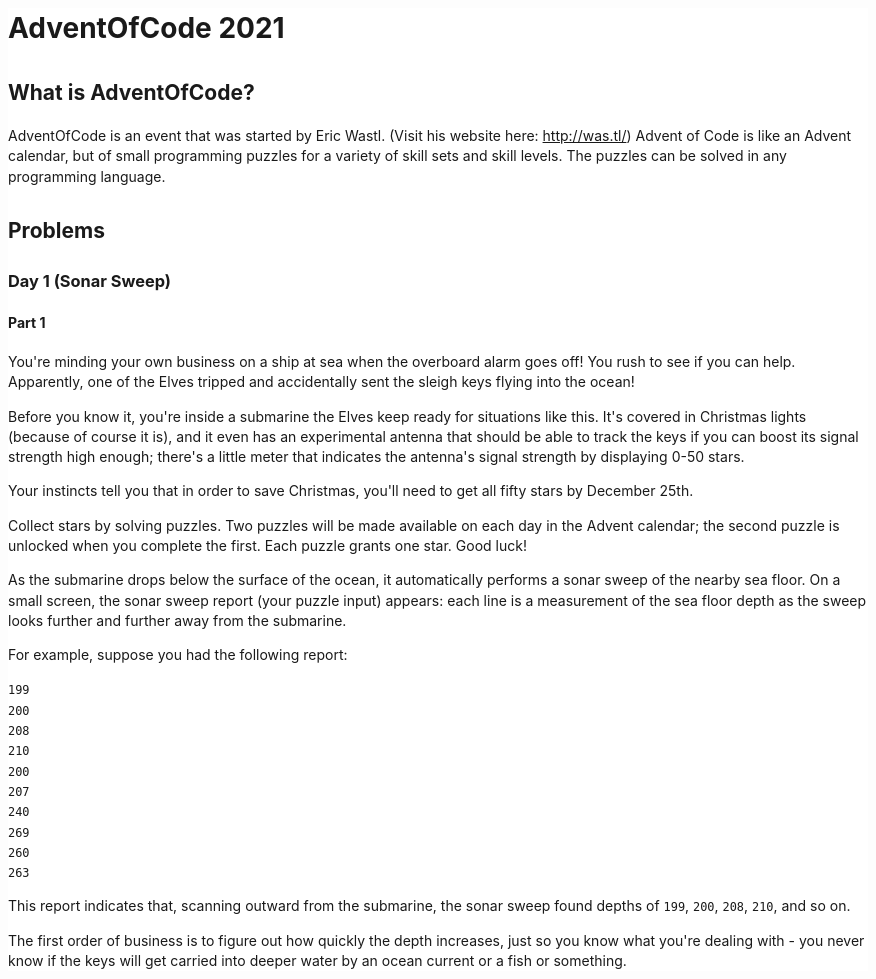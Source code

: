 # AdventOfCode 2021


## What is AdventOfCode?
AdventOfCode is an event that was started by Eric Wastl. (Visit his website here: http://was.tl/) Advent of Code is like an Advent calendar, but of small programming puzzles for a variety of skill sets and skill levels. The puzzles can be solved in any programming language. 

## Problems

### Day 1 (Sonar Sweep)
#### Part 1
You're minding your own business on a ship at sea when the overboard alarm goes off! You rush to see if you can help. Apparently, one of the Elves tripped and accidentally sent the sleigh keys flying into the ocean!

Before you know it, you're inside a submarine the Elves keep ready for situations like this. It's covered in Christmas lights (because of course it is), and it even has an experimental antenna that should be able to track the keys if you can boost its signal strength high enough; there's a little meter that indicates the antenna's signal strength by displaying 0-50 stars.

Your instincts tell you that in order to save Christmas, you'll need to get all fifty stars by December 25th.

Collect stars by solving puzzles. Two puzzles will be made available on each day in the Advent calendar; the second puzzle is unlocked when you complete the first. Each puzzle grants one star. Good luck!

As the submarine drops below the surface of the ocean, it automatically performs a sonar sweep of the nearby sea floor. On a small screen, the sonar sweep report (your puzzle input) appears: each line is a measurement of the sea floor depth as the sweep looks further and further away from the submarine.

For example, suppose you had the following report:
```
199
200
208
210
200
207
240
269
260
263
```
This report indicates that, scanning outward from the submarine, the sonar sweep found depths of `199`, `200`, `208`, `210`, and so on.

The first order of business is to figure out how quickly the depth increases, just so you know what you're dealing with - you never know if the keys will get carried into deeper water by an ocean current or a fish or something.
